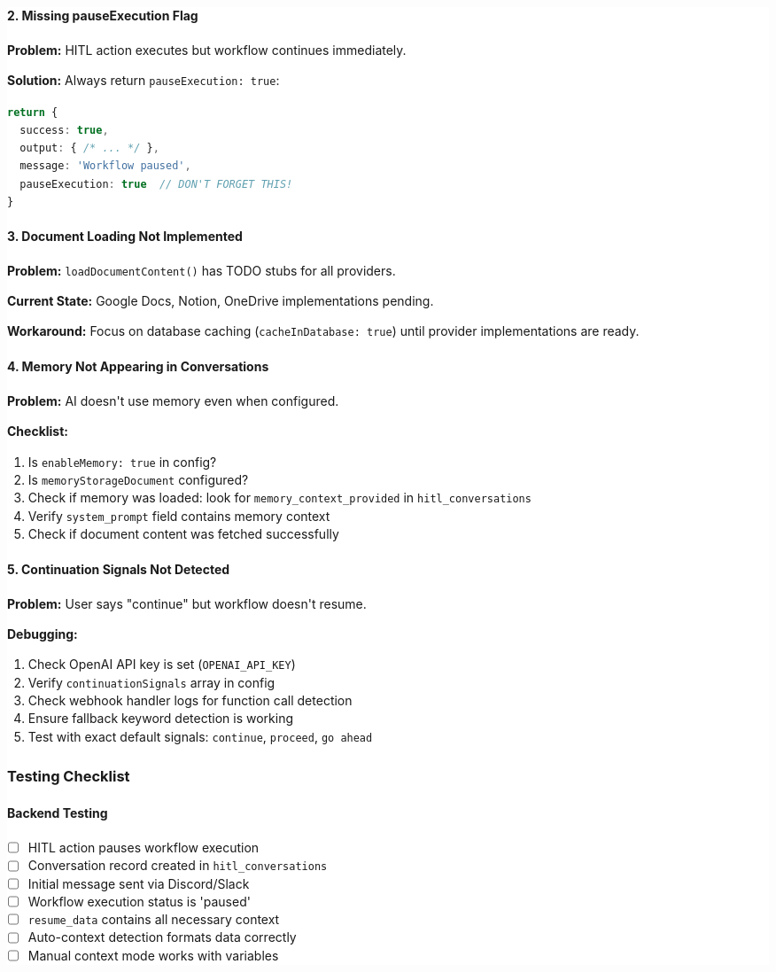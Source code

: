 #### 2. Missing pauseExecution Flag

**Problem:** HITL action executes but workflow continues immediately.

**Solution:** Always return `pauseExecution: true`:

```typescript
return {
  success: true,
  output: { /* ... */ },
  message: 'Workflow paused',
  pauseExecution: true  // DON'T FORGET THIS!
}
```

#### 3. Document Loading Not Implemented

**Problem:** `loadDocumentContent()` has TODO stubs for all providers.

**Current State:** Google Docs, Notion, OneDrive implementations pending.

**Workaround:** Focus on database caching (`cacheInDatabase: true`) until provider implementations are ready.

#### 4. Memory Not Appearing in Conversations

**Problem:** AI doesn't use memory even when configured.

**Checklist:**
1. Is `enableMemory: true` in config?
2. Is `memoryStorageDocument` configured?
3. Check if memory was loaded: look for `memory_context_provided` in `hitl_conversations`
4. Verify `system_prompt` field contains memory context
5. Check if document content was fetched successfully

#### 5. Continuation Signals Not Detected

**Problem:** User says "continue" but workflow doesn't resume.

**Debugging:**
1. Check OpenAI API key is set (`OPENAI_API_KEY`)
2. Verify `continuationSignals` array in config
3. Check webhook handler logs for function call detection
4. Ensure fallback keyword detection is working
5. Test with exact default signals: `continue`, `proceed`, `go ahead`

### Testing Checklist

#### Backend Testing
- [ ] HITL action pauses workflow execution
- [ ] Conversation record created in `hitl_conversations`
- [ ] Initial message sent via Discord/Slack
- [ ] Workflow execution status is 'paused'
- [ ] `resume_data` contains all necessary context
- [ ] Auto-context detection formats data correctly
- [ ] Manual context mode works with variables
